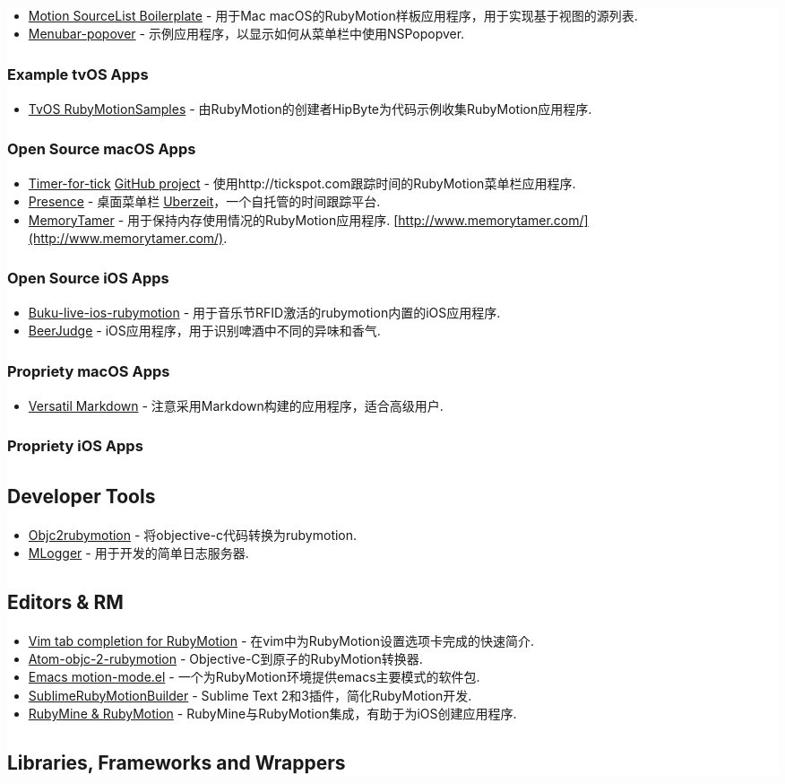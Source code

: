 * [Motion SourceList Boilerplate](https://github.com/mipmip/motion-sourcelist-boilerplate) - 用于Mac macOS的RubyMotion样板应用程序，用于实现基于视图的源列表.
* [Menubar-popover](https://github.com/JonasNielsen/menubar-popover) - 示例应用程序，以显示如何从菜单栏中使用NSPopopver.


### Example tvOS Apps
* [TvOS RubyMotionSamples](https://github.com/HipByte/RubyMotionSamples/tree/master/tvos) - 由RubyMotion的创建者HipByte为代码示例收集RubyMotion应用程序.


### Open Source macOS Apps
* [Timer-for-tick](https://blog.codelation.com/introducing-timer-for-tick/) [GitHub project](https://github.com/codelation/tick-timer) - 使用http://tickspot.com跟踪时间的RubyMotion菜单栏应用程序.
* [Presence](https://github.com/calmyournerves/presence) - 桌面菜单栏 [Uberzeit](https://github.com/ninech/uberzeit)，一个自托管的时间跟踪平台.
* [MemoryTamer](https://github.com/henderea/MemoryTamer) - 用于保持内存使用情况的RubyMotion应用程序. [http://www.memorytamer.com/](http://www.memorytamer.com/).


### Open Source iOS Apps
* [Buku-live-ios-rubymotion](https://github.com/mswezey/buku-live-ios-rubymotion) - 用于音乐节RFID激活的rubymotion内置的iOS应用程序.
* [BeerJudge](https://github.com/OTGApps/BeerJudge) -  iOS应用程序，用于识别啤酒中不同的异味和香气.


### Propriety macOS Apps
* [Versatil Markdown](http://versatilapp.com) - 注意采用Markdown构建的应用程序，适合高级用户.


### Propriety iOS Apps



## Developer Tools
* [Objc2rubymotion](https://github.com/bensheldon/objc2rubymotion) - 将objective-c代码转换为rubymotion.
* [MLogger](https://motionobj.com/mlogger/) - 用于开发的简单日志服务器.


## Editors & RM
* [Vim tab completion for RubyMotion](http://crypt.codemancers.com/posts/2013-05-01-vim-tabcompletion-for-rubymotion/) - 在vim中为RubyMotion设置选项卡完成的快速简介.
* [Atom-objc-2-rubymotion](https://github.com/ahmetabdi/atom-objc-2-rubymotion) -  Objective-C到原子的RubyMotion转换器.
* [Emacs motion-mode.el](https://github.com/ainame/motion-mode) - 一个为RubyMotion环境提供emacs主要模式的软件包.
* [SublimeRubyMotionBuilder](https://github.com/RubyMotionJP/SublimeRubyMotionBuilder) -  Sublime Text 2和3插件，简化RubyMotion开发.
* [RubyMine & RubyMotion](https://www.jetbrains.com/ruby/help/rubymotion.html) -  RubyMine与RubyMotion集成，有助于为iOS创建应用程序.


## Libraries, Frameworks and Wrappers

